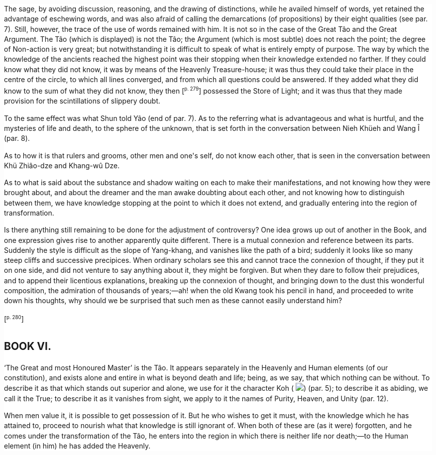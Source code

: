 The sage, by avoiding discussion, reasoning, and the drawing of distinctions, while he availed himself of words, yet retained the advantage of eschewing words, and was also afraid of calling the demarcations (of propositions) by their eight qualities (see par. 7). Still, however, the trace of the use of words remained with him. It is not so in the case of the Great Tâo and the Great Argument. The Tâo (which is displayed) is not the Tâo; the Argument (which is most subtle) does not reach the point; the degree of Non-action is very great; but notwithstanding it is difficult to speak of what is entirely empty of purpose. The way by which the knowledge of the ancients reached the highest point was their stopping when their knowledge extended no farther. If they could know what they did not know, it was by means of the Heavenly Treasure-house; it was thus they could take their place in the centre of the circle, to which all lines converged, and from which all questions could be answered. If they added what they did know to the sum of what they did not know, they then <span id="p279">[<sup><small>p. 279</small></sup>]</span> possessed the Store of Light; and it was thus that they made provision for the scintillations of slippery doubt.

To the same effect was what Shun told Yâo (end of par. 7). As to the referring what is advantageous and what is hurtful, and the mysteries of life and death, to the sphere of the unknown, that is set forth in the conversation between Nieh Khüeh and Wang Î (par. 8).

As to how it is that rulers and grooms, other men and one's self, do not know each other, that is seen in the conversation between Khü Zhiâo-dze and Khang-wû Dze.

As to what is said about the substance and shadow waiting on each to make their manifestations, and not knowing how they were brought about, and about the dreamer and the man awake doubting about each other, and not knowing how to distinguish between them, we have knowledge stopping at the point to which it does not extend, and gradually entering into the region of transformation.

Is there anything still remaining to be done for the adjustment of controversy? One idea grows up out of another in the Book, and one expression gives rise to another apparently quite different. There is a mutual connexion and reference between its parts. Suddenly the style is difficult as the slope of Yang-khang, and vanishes like the path of a bird; suddenly it looks like so many steep cliffs and successive precipices. When ordinary scholars see this and cannot trace the connexion of thought, if they put it on one side, and did not venture to say anything about it, they might be forgiven. But when they dare to follow their prejudices, and to append their licentious explanations, breaking up the connexion of thought, and bringing down to the dust this wonderful composition, the admiration of thousands of years;—ah! when the old Kwang took his pencil in hand, and proceeded to write down his thoughts, why should we be surprised that such men as these cannot easily understand him?

<span id="p280">[<sup><small>p. 280</small></sup>]</span>

## BOOK VI.

‘The Great and most Honoured Master’ is the Tâo. It appears separately in the Heavenly and Human elements (of our constitution), and exists alone and entire in what is beyond death and life; being, as we say, that which nothing can be without. To describe it as that which stands out superior and alone, we use for it the character Koh ( ![](/image/book/Taoism/Taoist_texts_vol_2/28000.jpg)) (par. 5); to describe it as abiding, we call it the True; to describe it as it vanishes from sight, we apply to it the names of Purity, Heaven, and Unity (par. 12).

When men value it, it is possible to get possession of it. But he who wishes to get it must, with the knowledge which he has attained to, proceed to nourish what that knowledge is still ignorant of. When both of these are (as it were) forgotten, and he comes under the transformation of the Tâo, he enters into the region in which there is neither life nor death;—to the Human element (in him) he has added the Heavenly.


[^603]: 296:1 Sû Shih ( ![](/image/book/Taoism/Taoist_texts_vol_2/29600.jpg)) styled Dze-kan ( ![](/image/book/Taoism/Taoist_texts_vol_2/29601.jpg)) and also, and more frequently, Tung-pho ( ![](/image/book/Taoism/Taoist_texts_vol_2/29602.jpg)),one of the most celebrated statesmen and scholars of the eleventh century (1036-1101). The notice of the Sacrificial Hall of Kwang-dze was written in 1078. See Appendix viii.
[^604]: 296:2 See the Confucian Analects II, xviii:—‘Learn much and put aside the points of which you stand in doubt, while you speak cautiously at the same time of the others.’
[^605]: 297:1 The arguments both of Sû Shih and Lin Hsî-kung as set forth in this note are far from conclusive.